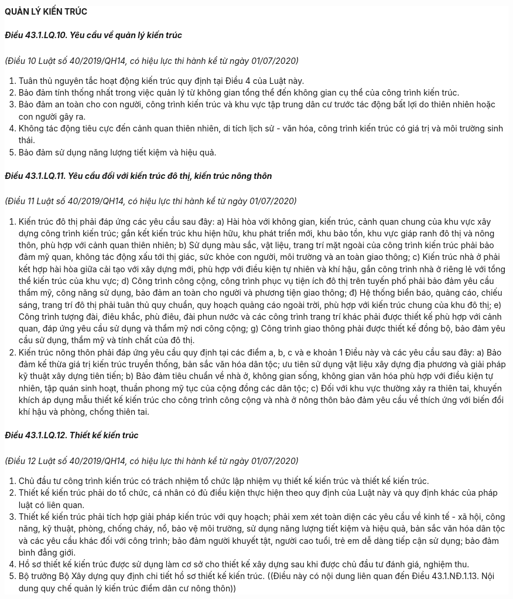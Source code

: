 #### QUẢN LÝ KIẾN TRÚC

##### Điều 43.1.LQ.10. Yêu cầu về quản lý kiến trúc
*(Điều 10 Luật số 40/2019/QH14, có hiệu lực thi hành kể từ ngày 01/07/2020)*
1. Tuân thủ nguyên tắc hoạt động kiến trúc quy định tại Điều 4 của Luật này.
2. Bảo đảm tính thống nhất trong việc quản lý từ không gian tổng thể đến không gian cụ thể của công trình kiến trúc.
3. Bảo đảm an toàn cho con người, công trình kiến trúc và khu vực tập trung dân cư trước tác động bất lợi do thiên nhiên hoặc con người gây ra.
4. Không tác động tiêu cực đến cảnh quan thiên nhiên, di tích lịch sử - văn hóa, công trình kiến trúc có giá trị và môi trường sinh thái.
5. Bảo đảm sử dụng năng lượng tiết kiệm và hiệu quả.

##### Điều 43.1.LQ.11. Yêu cầu đối với kiến trúc đô thị, kiến trúc nông thôn
*(Điều 11 Luật số 40/2019/QH14, có hiệu lực thi hành kể từ ngày 01/07/2020)*
1. Kiến trúc đô thị phải đáp ứng các yêu cầu sau đây:
a) Hài hòa với không gian, kiến trúc, cảnh quan chung của khu vực xây dựng công trình kiến trúc; gắn kết kiến trúc khu hiện hữu, khu phát triển mới, khu bảo tồn, khu vực giáp ranh đô thị và nông thôn, phù hợp với cảnh quan thiên nhiên;
b) Sử dụng màu sắc, vật liệu, trang trí mặt ngoài của công trình kiến trúc phải bảo đảm mỹ quan, không tác động xấu tới thị giác, sức khỏe con người, môi trường và an toàn giao thông;
c) Kiến trúc nhà ở phải kết hợp hài hòa giữa cải tạo với xây dựng mới, phù hợp với điều kiện tự nhiên và khí hậu, gắn công trình nhà ở riêng lẻ với tổng thể kiến trúc của khu vực;
d) Công trình công cộng, công trình phục vụ tiện ích đô thị trên tuyến phố phải bảo đảm yêu cầu thẩm mỹ, công năng sử dụng, bảo đảm an toàn cho người và phương tiện giao thông;
đ) Hệ thống biển báo, quảng cáo, chiếu sáng, trang trí đô thị phải tuân thủ quy chuẩn, quy hoạch quảng cáo ngoài trời, phù hợp với kiến trúc chung của khu đô thị;
e) Công trình tượng đài, điêu khắc, phù điêu, đài phun nước và các công trình trang trí khác phải được thiết kế phù hợp với cảnh quan, đáp ứng yêu cầu sử dụng và thẩm mỹ nơi công cộng;
g) Công trình giao thông phải được thiết kế đồng bộ, bảo đảm yêu cầu sử dụng, thẩm mỹ và tính chất của đô thị.
2. Kiến trúc nông thôn phải đáp ứng yêu cầu quy định tại các điểm a, b, c và e khoản 1 Điều này và các yêu cầu sau đây:
a) Bảo đảm kế thừa giá trị kiến trúc truyền thống, bản sắc văn hóa dân tộc; ưu tiên sử dụng vật liệu xây dựng địa phương và giải pháp kỹ thuật xây dựng tiên tiến;
b) Bảo đảm tiêu chuẩn về nhà ở, không gian sống, không gian văn hóa phù hợp với điều kiện tự nhiên, tập quán sinh hoạt, thuần phong mỹ tục của cộng đồng các dân tộc;
c) Đối với khu vực thường xảy ra thiên tai, khuyến khích áp dụng mẫu thiết kế kiến trúc cho công trình công cộng và nhà ở nông thôn bảo đảm yêu cầu về thích ứng với biến đổi khí hậu và phòng, chống thiên tai.

##### Điều 43.1.LQ.12. Thiết kế kiến trúc
*(Điều 12 Luật số 40/2019/QH14, có hiệu lực thi hành kể từ ngày 01/07/2020)*
1. Chủ đầu tư công trình kiến trúc có trách nhiệm tổ chức lập nhiệm vụ thiết kế kiến trúc và thiết kế kiến trúc.
2. Thiết kế kiến trúc phải do tổ chức, cá nhân có đủ điều kiện thực hiện theo quy định của Luật này và quy định khác của pháp luật có liên quan.
3. Thiết kế kiến trúc phải tích hợp giải pháp kiến trúc với quy hoạch; phải xem xét toàn diện các yêu cầu về kinh tế - xã hội, công năng, kỹ thuật, phòng, chống cháy, nổ, bảo vệ môi trường, sử dụng năng lượng tiết kiệm và hiệu quả, bản sắc văn hóa dân tộc và các yêu cầu khác đối với công trình; bảo đảm người khuyết tật, người cao tuổi, trẻ em dễ dàng tiếp cận sử dụng; bảo đảm bình đẳng giới.
4. Hồ sơ thiết kế kiến trúc được sử dụng làm cơ sở cho thiết kế xây dựng sau khi được chủ đầu tư đánh giá, nghiệm thu.
5. Bộ trưởng Bộ Xây dựng quy định chi tiết hồ sơ thiết kế kiến trúc.
((Điều này có nội dung liên quan đến Điều 43.1.NĐ.1.13. Nội dung quy chế quản lý kiến trúc điểm dân cư nông thôn))
